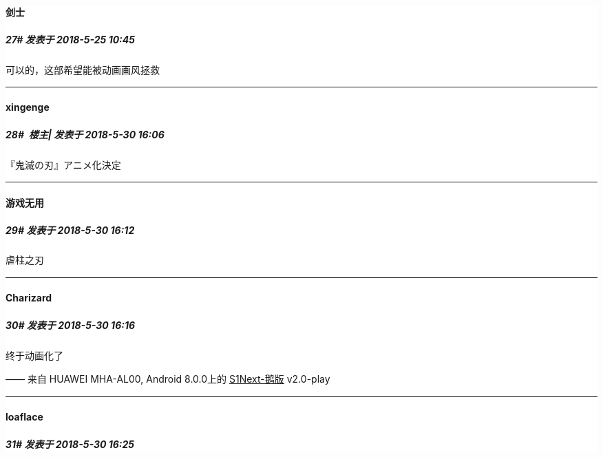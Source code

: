 ####  剑士  
##### 27#       发表于 2018-5-25 10:45




可以的，这部希望能被动画画风拯救







*****

####  xingenge  
##### 28#         楼主| 发表于 2018-5-30 16:06




『鬼滅の刃』アニメ化決定 







*****

####  游戏无用  
##### 29#       发表于 2018-5-30 16:12




虐柱之刃







*****

####  Charizard  
##### 30#       发表于 2018-5-30 16:16




终于动画化了

—— 来自 HUAWEI MHA-AL00, Android 8.0.0上的 [S1Next-鹅版](https://github.com/ykrank/S1-Next/releases) v2.0-play







*****

####  loaflace  
##### 31#       发表于 2018-5-30 16:25
